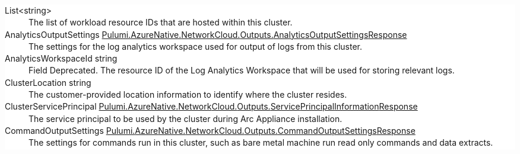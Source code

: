 </span>
        <span class="property-indicator"></span>
        <span class="property-type">List&lt;string&gt;</span>
    </dt>
    <dd>The list of workload resource IDs that are hosted within this cluster.</dd><dt class="property-"
            title="">
        <span id="analyticsoutputsettings_csharp">
<a data-swiftype-name="resource-property" data-swiftype-type="text" href="#analyticsoutputsettings_csharp" style="color: inherit; text-decoration: inherit;">Analytics<wbr>Output<wbr>Settings</a>
</span>
        <span class="property-indicator"></span>
        <span class="property-type"><a href="#analyticsoutputsettingsresponse">Pulumi.<wbr>Azure<wbr>Native.<wbr>Network<wbr>Cloud.<wbr>Outputs.<wbr>Analytics<wbr>Output<wbr>Settings<wbr>Response</a></span>
    </dt>
    <dd>The settings for the log analytics workspace used for output of logs from this cluster.</dd><dt class="property-"
            title="">
        <span id="analyticsworkspaceid_csharp">
<a data-swiftype-name="resource-property" data-swiftype-type="text" href="#analyticsworkspaceid_csharp" style="color: inherit; text-decoration: inherit;">Analytics<wbr>Workspace<wbr>Id</a>
</span>
        <span class="property-indicator"></span>
        <span class="property-type">string</span>
    </dt>
    <dd>Field Deprecated. The resource ID of the Log Analytics Workspace that will be used for storing relevant logs.</dd><dt class="property-"
            title="">
        <span id="clusterlocation_csharp">
<a data-swiftype-name="resource-property" data-swiftype-type="text" href="#clusterlocation_csharp" style="color: inherit; text-decoration: inherit;">Cluster<wbr>Location</a>
</span>
        <span class="property-indicator"></span>
        <span class="property-type">string</span>
    </dt>
    <dd>The customer-provided location information to identify where the cluster resides.</dd><dt class="property-"
            title="">
        <span id="clusterserviceprincipal_csharp">
<a data-swiftype-name="resource-property" data-swiftype-type="text" href="#clusterserviceprincipal_csharp" style="color: inherit; text-decoration: inherit;">Cluster<wbr>Service<wbr>Principal</a>
</span>
        <span class="property-indicator"></span>
        <span class="property-type"><a href="#serviceprincipalinformationresponse">Pulumi.<wbr>Azure<wbr>Native.<wbr>Network<wbr>Cloud.<wbr>Outputs.<wbr>Service<wbr>Principal<wbr>Information<wbr>Response</a></span>
    </dt>
    <dd>The service principal to be used by the cluster during Arc Appliance installation.</dd><dt class="property-"
            title="">
        <span id="commandoutputsettings_csharp">
<a data-swiftype-name="resource-property" data-swiftype-type="text" href="#commandoutputsettings_csharp" style="color: inherit; text-decoration: inherit;">Command<wbr>Output<wbr>Settings</a>
</span>
        <span class="property-indicator"></span>
        <span class="property-type"><a href="#commandoutputsettingsresponse">Pulumi.<wbr>Azure<wbr>Native.<wbr>Network<wbr>Cloud.<wbr>Outputs.<wbr>Command<wbr>Output<wbr>Settings<wbr>Response</a></span>
    </dt>
    <dd>The settings for commands run in this cluster, such as bare metal machine run read only commands and data extracts.</dd><dt class="property-"
            title="">
        <span id="computedeploymentthreshold_csharp">